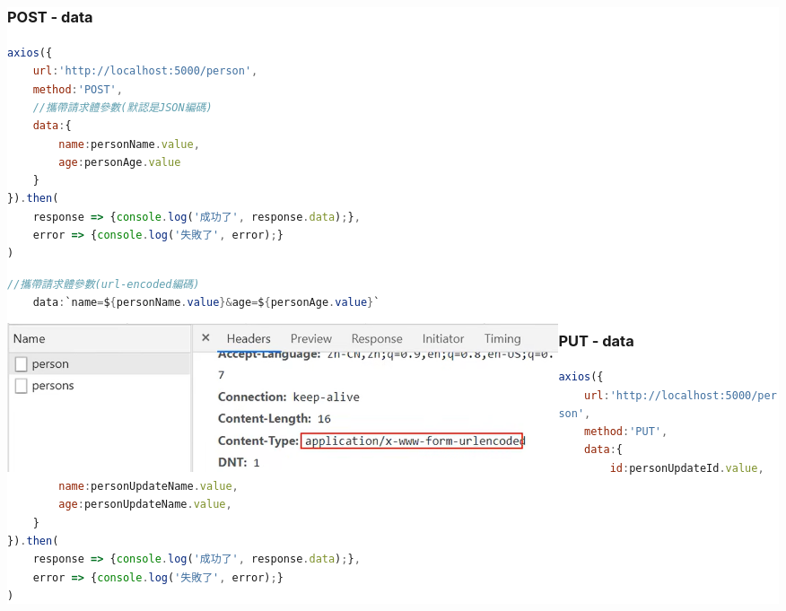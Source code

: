 ### POST - data

```javascript
axios({
	url:'http://localhost:5000/person',
	method:'POST',
	//攜帶請求體參數(默認是JSON編碼)
    data:{
        name:personName.value,
        age:personAge.value
    }
}).then(
	response => {console.log('成功了', response.data);},
	error => {console.log('失敗了', error);}
)
```

```java
//攜帶請求體參數(url-encoded編碼)
    data:`name=${personName.value}&age=${personAge.value}`
```

<img src="..\assets-img\axios\9-3.png" alt="image-20220821175226462" style="zoom:60%;" align="left"/>

### PUT - data

```javascript
axios({
	url:'http://localhost:5000/person',
	method:'PUT',
    data:{
        id:personUpdateId.value,
        name:personUpdateName.value,
        age:personUpdateName.value,
    }
}).then(
	response => {console.log('成功了', response.data);},
	error => {console.log('失敗了', error);}
)
```
